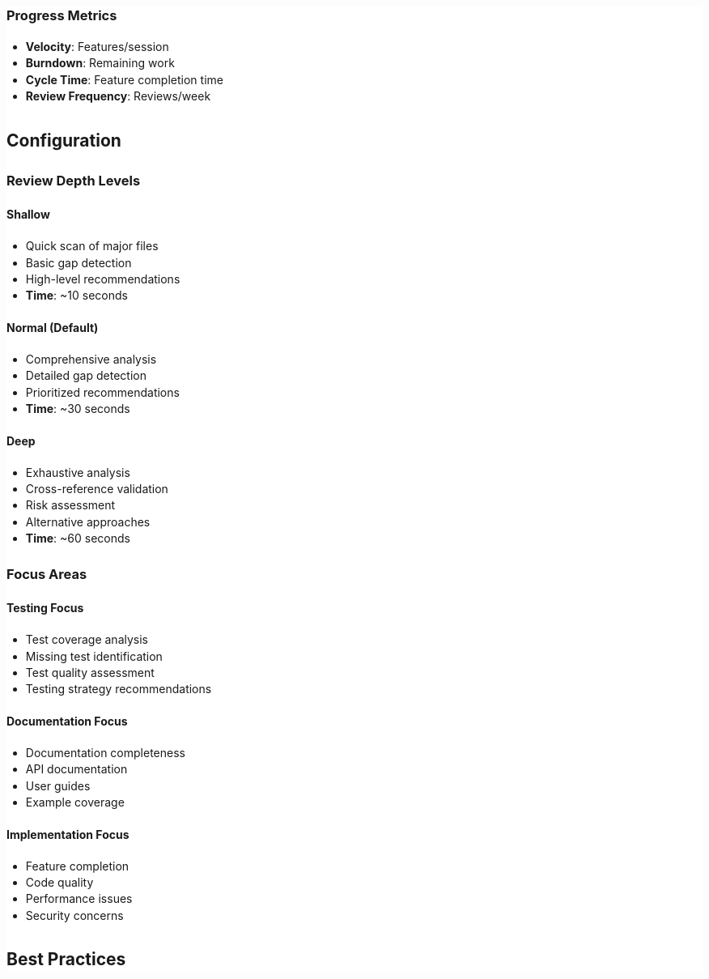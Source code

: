 ### Progress Metrics
- **Velocity**: Features/session
- **Burndown**: Remaining work
- **Cycle Time**: Feature completion time
- **Review Frequency**: Reviews/week

## Configuration

### Review Depth Levels

#### Shallow
- Quick scan of major files
- Basic gap detection
- High-level recommendations
- **Time**: ~10 seconds

#### Normal (Default)
- Comprehensive analysis
- Detailed gap detection
- Prioritized recommendations
- **Time**: ~30 seconds

#### Deep
- Exhaustive analysis
- Cross-reference validation
- Risk assessment
- Alternative approaches
- **Time**: ~60 seconds

### Focus Areas

#### Testing Focus
- Test coverage analysis
- Missing test identification
- Test quality assessment
- Testing strategy recommendations

#### Documentation Focus
- Documentation completeness
- API documentation
- User guides
- Example coverage

#### Implementation Focus
- Feature completion
- Code quality
- Performance issues
- Security concerns

## Best Practices
